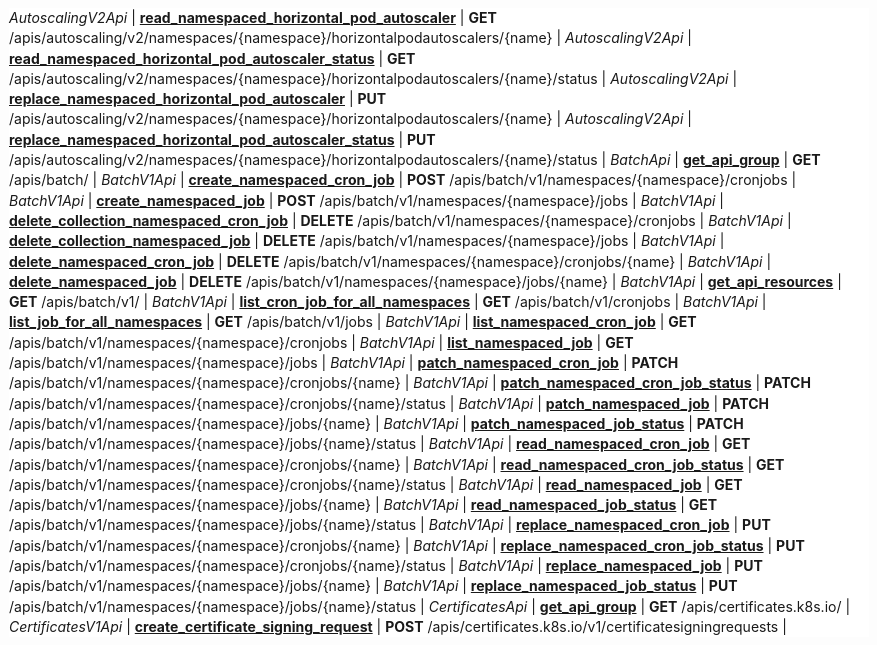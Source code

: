 *AutoscalingV2Api* | [**read_namespaced_horizontal_pod_autoscaler**](docs/AutoscalingV2Api.md#read_namespaced_horizontal_pod_autoscaler) | **GET** /apis/autoscaling/v2/namespaces/{namespace}/horizontalpodautoscalers/{name} | 
*AutoscalingV2Api* | [**read_namespaced_horizontal_pod_autoscaler_status**](docs/AutoscalingV2Api.md#read_namespaced_horizontal_pod_autoscaler_status) | **GET** /apis/autoscaling/v2/namespaces/{namespace}/horizontalpodautoscalers/{name}/status | 
*AutoscalingV2Api* | [**replace_namespaced_horizontal_pod_autoscaler**](docs/AutoscalingV2Api.md#replace_namespaced_horizontal_pod_autoscaler) | **PUT** /apis/autoscaling/v2/namespaces/{namespace}/horizontalpodautoscalers/{name} | 
*AutoscalingV2Api* | [**replace_namespaced_horizontal_pod_autoscaler_status**](docs/AutoscalingV2Api.md#replace_namespaced_horizontal_pod_autoscaler_status) | **PUT** /apis/autoscaling/v2/namespaces/{namespace}/horizontalpodautoscalers/{name}/status | 
*BatchApi* | [**get_api_group**](docs/BatchApi.md#get_api_group) | **GET** /apis/batch/ | 
*BatchV1Api* | [**create_namespaced_cron_job**](docs/BatchV1Api.md#create_namespaced_cron_job) | **POST** /apis/batch/v1/namespaces/{namespace}/cronjobs | 
*BatchV1Api* | [**create_namespaced_job**](docs/BatchV1Api.md#create_namespaced_job) | **POST** /apis/batch/v1/namespaces/{namespace}/jobs | 
*BatchV1Api* | [**delete_collection_namespaced_cron_job**](docs/BatchV1Api.md#delete_collection_namespaced_cron_job) | **DELETE** /apis/batch/v1/namespaces/{namespace}/cronjobs | 
*BatchV1Api* | [**delete_collection_namespaced_job**](docs/BatchV1Api.md#delete_collection_namespaced_job) | **DELETE** /apis/batch/v1/namespaces/{namespace}/jobs | 
*BatchV1Api* | [**delete_namespaced_cron_job**](docs/BatchV1Api.md#delete_namespaced_cron_job) | **DELETE** /apis/batch/v1/namespaces/{namespace}/cronjobs/{name} | 
*BatchV1Api* | [**delete_namespaced_job**](docs/BatchV1Api.md#delete_namespaced_job) | **DELETE** /apis/batch/v1/namespaces/{namespace}/jobs/{name} | 
*BatchV1Api* | [**get_api_resources**](docs/BatchV1Api.md#get_api_resources) | **GET** /apis/batch/v1/ | 
*BatchV1Api* | [**list_cron_job_for_all_namespaces**](docs/BatchV1Api.md#list_cron_job_for_all_namespaces) | **GET** /apis/batch/v1/cronjobs | 
*BatchV1Api* | [**list_job_for_all_namespaces**](docs/BatchV1Api.md#list_job_for_all_namespaces) | **GET** /apis/batch/v1/jobs | 
*BatchV1Api* | [**list_namespaced_cron_job**](docs/BatchV1Api.md#list_namespaced_cron_job) | **GET** /apis/batch/v1/namespaces/{namespace}/cronjobs | 
*BatchV1Api* | [**list_namespaced_job**](docs/BatchV1Api.md#list_namespaced_job) | **GET** /apis/batch/v1/namespaces/{namespace}/jobs | 
*BatchV1Api* | [**patch_namespaced_cron_job**](docs/BatchV1Api.md#patch_namespaced_cron_job) | **PATCH** /apis/batch/v1/namespaces/{namespace}/cronjobs/{name} | 
*BatchV1Api* | [**patch_namespaced_cron_job_status**](docs/BatchV1Api.md#patch_namespaced_cron_job_status) | **PATCH** /apis/batch/v1/namespaces/{namespace}/cronjobs/{name}/status | 
*BatchV1Api* | [**patch_namespaced_job**](docs/BatchV1Api.md#patch_namespaced_job) | **PATCH** /apis/batch/v1/namespaces/{namespace}/jobs/{name} | 
*BatchV1Api* | [**patch_namespaced_job_status**](docs/BatchV1Api.md#patch_namespaced_job_status) | **PATCH** /apis/batch/v1/namespaces/{namespace}/jobs/{name}/status | 
*BatchV1Api* | [**read_namespaced_cron_job**](docs/BatchV1Api.md#read_namespaced_cron_job) | **GET** /apis/batch/v1/namespaces/{namespace}/cronjobs/{name} | 
*BatchV1Api* | [**read_namespaced_cron_job_status**](docs/BatchV1Api.md#read_namespaced_cron_job_status) | **GET** /apis/batch/v1/namespaces/{namespace}/cronjobs/{name}/status | 
*BatchV1Api* | [**read_namespaced_job**](docs/BatchV1Api.md#read_namespaced_job) | **GET** /apis/batch/v1/namespaces/{namespace}/jobs/{name} | 
*BatchV1Api* | [**read_namespaced_job_status**](docs/BatchV1Api.md#read_namespaced_job_status) | **GET** /apis/batch/v1/namespaces/{namespace}/jobs/{name}/status | 
*BatchV1Api* | [**replace_namespaced_cron_job**](docs/BatchV1Api.md#replace_namespaced_cron_job) | **PUT** /apis/batch/v1/namespaces/{namespace}/cronjobs/{name} | 
*BatchV1Api* | [**replace_namespaced_cron_job_status**](docs/BatchV1Api.md#replace_namespaced_cron_job_status) | **PUT** /apis/batch/v1/namespaces/{namespace}/cronjobs/{name}/status | 
*BatchV1Api* | [**replace_namespaced_job**](docs/BatchV1Api.md#replace_namespaced_job) | **PUT** /apis/batch/v1/namespaces/{namespace}/jobs/{name} | 
*BatchV1Api* | [**replace_namespaced_job_status**](docs/BatchV1Api.md#replace_namespaced_job_status) | **PUT** /apis/batch/v1/namespaces/{namespace}/jobs/{name}/status | 
*CertificatesApi* | [**get_api_group**](docs/CertificatesApi.md#get_api_group) | **GET** /apis/certificates.k8s.io/ | 
*CertificatesV1Api* | [**create_certificate_signing_request**](docs/CertificatesV1Api.md#create_certificate_signing_request) | **POST** /apis/certificates.k8s.io/v1/certificatesigningrequests | 